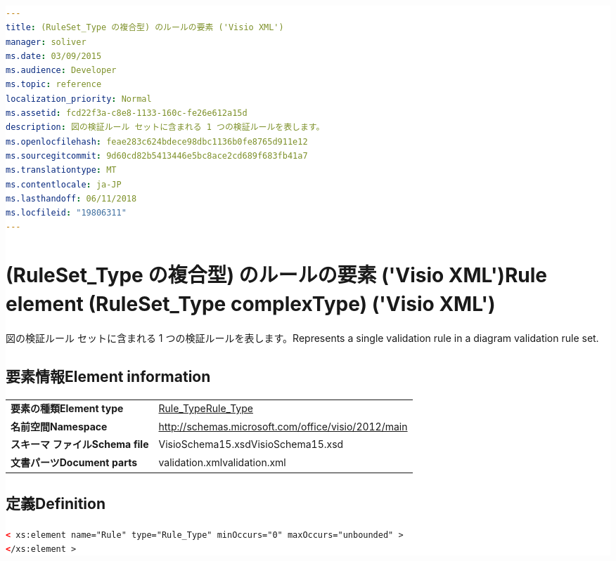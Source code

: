 ```yaml
---
title: (RuleSet_Type の複合型) のルールの要素 ('Visio XML')
manager: soliver
ms.date: 03/09/2015
ms.audience: Developer
ms.topic: reference
localization_priority: Normal
ms.assetid: fcd22f3a-c8e8-1133-160c-fe26e612a15d
description: 図の検証ルール セットに含まれる 1 つの検証ルールを表します。
ms.openlocfilehash: feae283c624bdece98dbc1136b0fe8765d911e12
ms.sourcegitcommit: 9d60cd82b5413446e5bc8ace2cd689f683fb41a7
ms.translationtype: MT
ms.contentlocale: ja-JP
ms.lasthandoff: 06/11/2018
ms.locfileid: "19806311"
---
```

# <a name="rule-element-rulesettype-complextype-visio-xml"></a><span data-ttu-id="e25d3-103">(RuleSet_Type の複合型) のルールの要素 ('Visio XML')</span><span class="sxs-lookup"><span data-stu-id="e25d3-103">Rule element (RuleSet_Type complexType) ('Visio XML')</span></span>

<span data-ttu-id="e25d3-104">図の検証ルール セットに含まれる 1 つの検証ルールを表します。</span><span class="sxs-lookup"><span data-stu-id="e25d3-104">Represents a single validation rule in a diagram validation rule set.</span></span>
  
## <a name="element-information"></a><span data-ttu-id="e25d3-105">要素情報</span><span class="sxs-lookup"><span data-stu-id="e25d3-105">Element information</span></span>

|||
|:-----|:-----|
|<span data-ttu-id="e25d3-106">**要素の種類**</span><span class="sxs-lookup"><span data-stu-id="e25d3-106">**Element type**</span></span> <br/> |[<span data-ttu-id="e25d3-107">Rule_Type</span><span class="sxs-lookup"><span data-stu-id="e25d3-107">Rule_Type</span></span>](rule_type-complextypevisio-xml.md) <br/> |
|<span data-ttu-id="e25d3-108">**名前空間**</span><span class="sxs-lookup"><span data-stu-id="e25d3-108">**Namespace**</span></span> <br/> |http://schemas.microsoft.com/office/visio/2012/main  <br/> |
|<span data-ttu-id="e25d3-109">**スキーマ ファイル**</span><span class="sxs-lookup"><span data-stu-id="e25d3-109">**Schema file**</span></span> <br/> |<span data-ttu-id="e25d3-110">VisioSchema15.xsd</span><span class="sxs-lookup"><span data-stu-id="e25d3-110">VisioSchema15.xsd</span></span>  <br/> |
|<span data-ttu-id="e25d3-111">**文書パーツ**</span><span class="sxs-lookup"><span data-stu-id="e25d3-111">**Document parts**</span></span> <br/> |<span data-ttu-id="e25d3-112">validation.xml</span><span class="sxs-lookup"><span data-stu-id="e25d3-112">validation.xml</span></span>  <br/> |
   
## <a name="definition"></a><span data-ttu-id="e25d3-113">定義</span><span class="sxs-lookup"><span data-stu-id="e25d3-113">Definition</span></span>

```XML
< xs:element name="Rule" type="Rule_Type" minOccurs="0" maxOccurs="unbounded" >
</xs:element >
```
